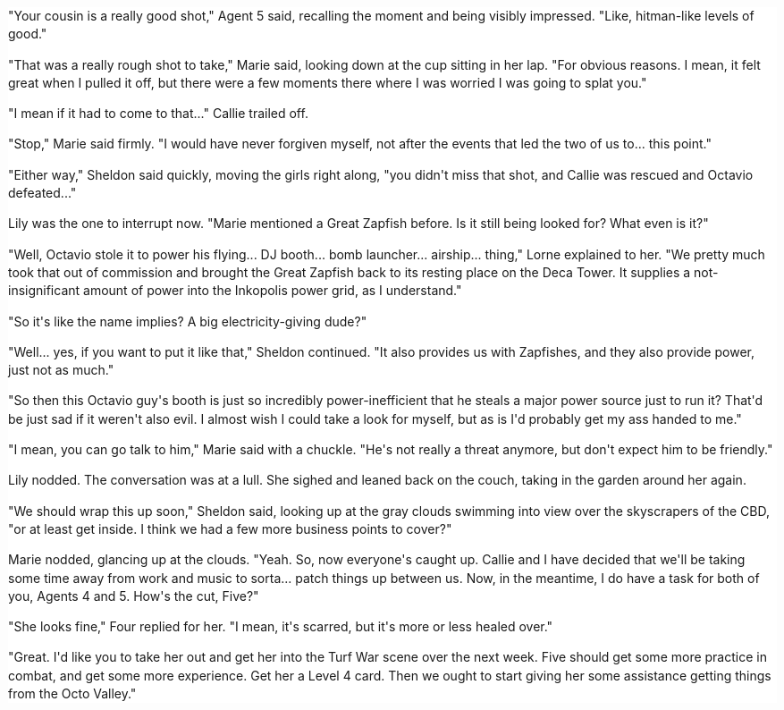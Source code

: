 "Your cousin is a really good shot," Agent 5 said, recalling the moment
and being visibly impressed. "Like, hitman-like levels of good."

"That was a really rough shot to take," Marie said, looking down at the
cup sitting in her lap. "For obvious reasons. I mean, it felt great when
I pulled it off, but there were a few moments there where I was worried
I was going to splat you."

"I mean if it had to come to that..." Callie trailed off.

"Stop," Marie said firmly. "I would have never forgiven myself, not
after the events that led the two of us to... this point."

"Either way," Sheldon said quickly, moving the girls right along, "you
didn't miss that shot, and Callie was rescued and Octavio defeated..."

Lily was the one to interrupt now. "Marie mentioned a Great Zapfish
before. Is it still being looked for? What even is it?"

"Well, Octavio stole it to power his flying... DJ booth... bomb
launcher... airship... thing," Lorne explained to her. "We pretty much
took that out of commission and brought the Great Zapfish back to its
resting place on the Deca Tower. It supplies a not-insignificant amount
of power into the Inkopolis power grid, as I understand."

"So it's like the name implies? A big electricity-giving dude?"

"Well... yes, if you want to put it like that," Sheldon continued. "It
also provides us with Zapfishes, and they also provide power, just not
as much."

"So then this Octavio guy's booth is just so incredibly
power-inefficient that he steals a major power source just to run it?
That'd be just sad if it weren't also evil. I almost wish I could take a
look for myself, but as is I'd probably get my ass handed to me."

"I mean, you can go talk to him," Marie said with a chuckle. "He's not
really a threat anymore, but don't expect him to be friendly."

Lily nodded. The conversation was at a lull. She sighed and leaned back
on the couch, taking in the garden around her again.

"We should wrap this up soon," Sheldon said, looking up at the gray
clouds swimming into view over the skyscrapers of the CBD, "or at least
get inside. I think we had a few more business points to cover?"

Marie nodded, glancing up at the clouds. "Yeah. So, now everyone's
caught up. Callie and I have decided that we'll be taking some time away
from work and music to sorta... patch things up between us. Now, in the
meantime, I do have a task for both of you, Agents 4 and 5. How's the
cut, Five?"

"She looks fine," Four replied for her. "I mean, it's scarred, but it's
more or less healed over."

"Great. I'd like you to take her out and get her into the Turf War scene
over the next week. Five should get some more practice in combat, and
get some more experience. Get her a Level 4 card. Then we ought to start
giving her some assistance getting things from the Octo Valley."
